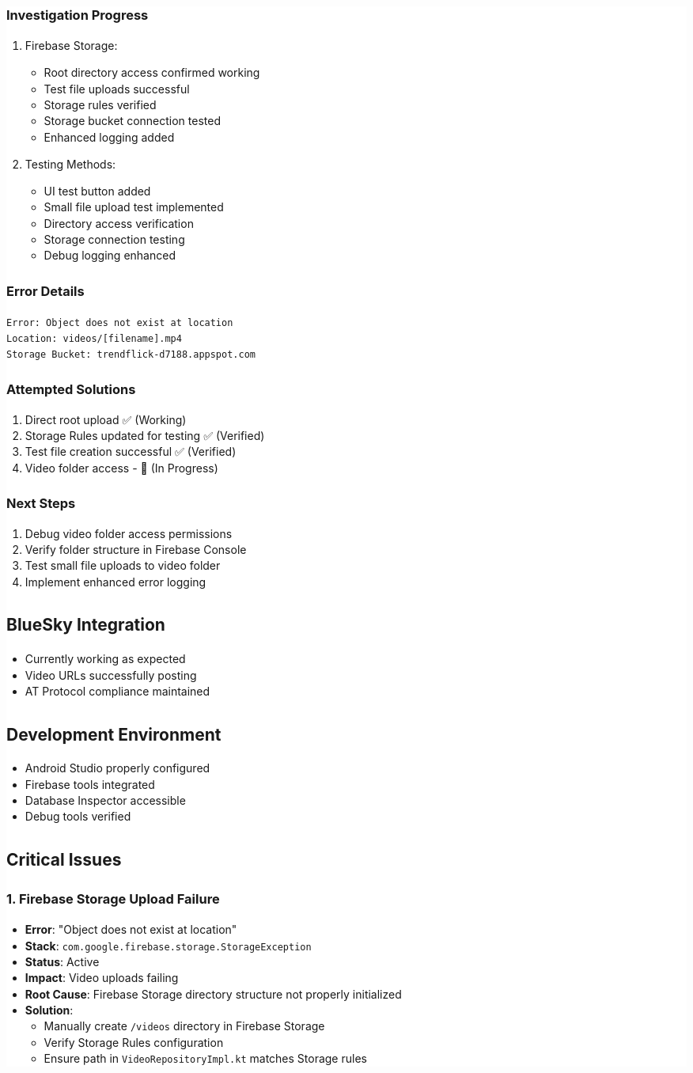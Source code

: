 ### Investigation Progress
1. Firebase Storage:
   - Root directory access confirmed working
   - Test file uploads successful
   - Storage rules verified
   - Storage bucket connection tested
   - Enhanced logging added

2. Testing Methods:
   - UI test button added
   - Small file upload test implemented
   - Directory access verification
   - Storage connection testing
   - Debug logging enhanced

### Error Details
```
Error: Object does not exist at location
Location: videos/[filename].mp4
Storage Bucket: trendflick-d7188.appspot.com
```

### Attempted Solutions
1. Direct root upload ✅ (Working)
2. Storage Rules updated for testing ✅ (Verified)
3. Test file creation successful ✅ (Verified)
4. Video folder access - 🔄 (In Progress)

### Next Steps
1. Debug video folder access permissions
2. Verify folder structure in Firebase Console
3. Test small file uploads to video folder
4. Implement enhanced error logging

## BlueSky Integration
- Currently working as expected
- Video URLs successfully posting
- AT Protocol compliance maintained

## Development Environment
- Android Studio properly configured
- Firebase tools integrated
- Database Inspector accessible
- Debug tools verified

## Critical Issues

### 1. Firebase Storage Upload Failure
- **Error**: "Object does not exist at location"
- **Stack**: `com.google.firebase.storage.StorageException`
- **Status**: Active
- **Impact**: Video uploads failing
- **Root Cause**: Firebase Storage directory structure not properly initialized
- **Solution**: 
  - Manually create `/videos` directory in Firebase Storage
  - Verify Storage Rules configuration
  - Ensure path in `VideoRepositoryImpl.kt` matches Storage rules
